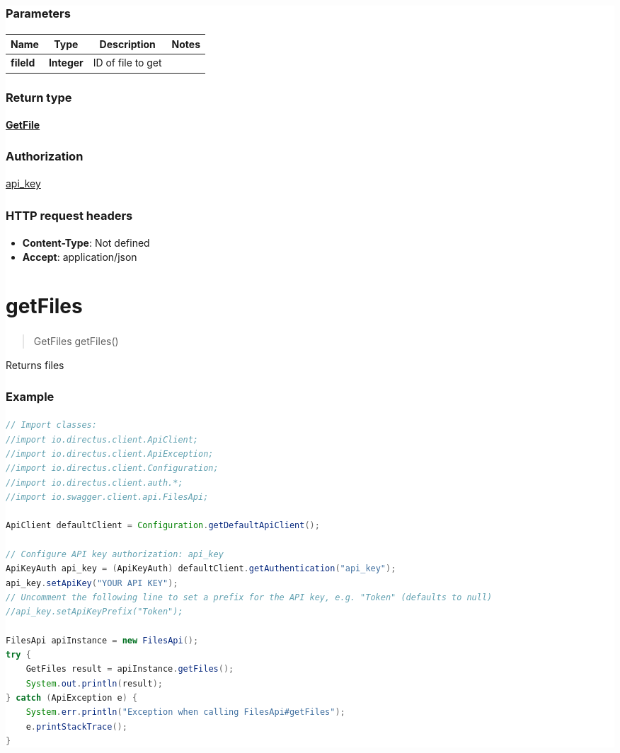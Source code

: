 ```java
```

### Parameters

Name | Type | Description  | Notes
------------- | ------------- | ------------- | -------------
 **fileId** | **Integer**| ID of file to get |

### Return type

[**GetFile**](GetFile.md)

### Authorization

[api_key](../README.md#api_key)

### HTTP request headers

 - **Content-Type**: Not defined
 - **Accept**: application/json

<a name="getFiles"></a>
# **getFiles**
> GetFiles getFiles()

Returns files

### Example
```java
// Import classes:
//import io.directus.client.ApiClient;
//import io.directus.client.ApiException;
//import io.directus.client.Configuration;
//import io.directus.client.auth.*;
//import io.swagger.client.api.FilesApi;

ApiClient defaultClient = Configuration.getDefaultApiClient();

// Configure API key authorization: api_key
ApiKeyAuth api_key = (ApiKeyAuth) defaultClient.getAuthentication("api_key");
api_key.setApiKey("YOUR API KEY");
// Uncomment the following line to set a prefix for the API key, e.g. "Token" (defaults to null)
//api_key.setApiKeyPrefix("Token");

FilesApi apiInstance = new FilesApi();
try {
    GetFiles result = apiInstance.getFiles();
    System.out.println(result);
} catch (ApiException e) {
    System.err.println("Exception when calling FilesApi#getFiles");
    e.printStackTrace();
}
```
